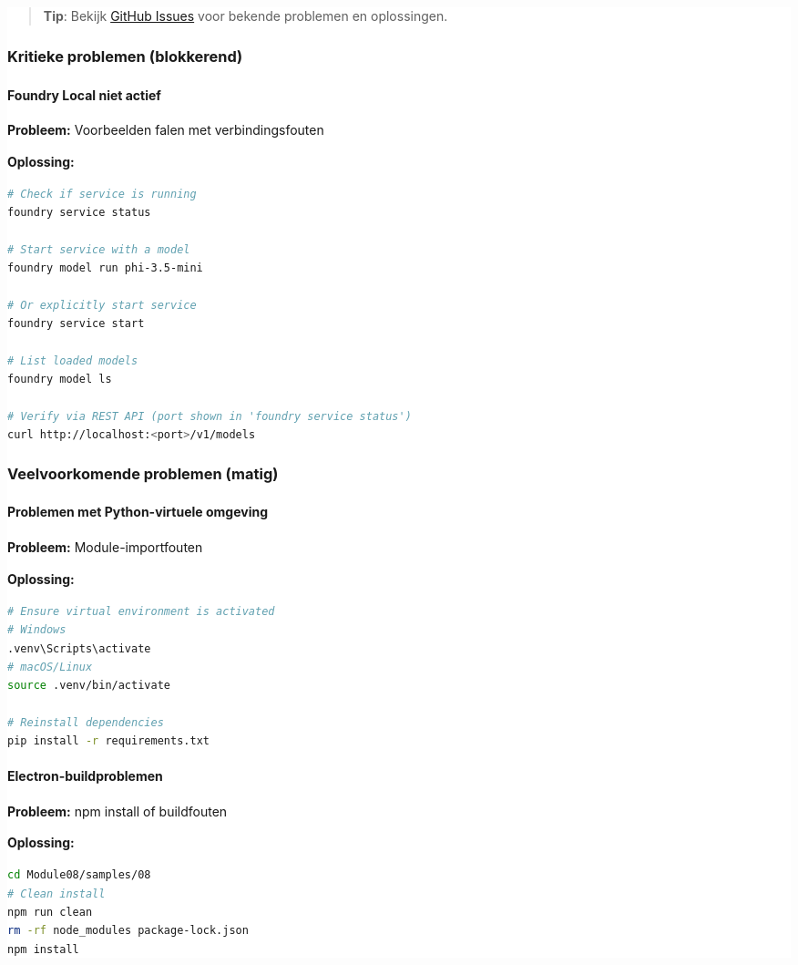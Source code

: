 > **Tip**: Bekijk [GitHub Issues](https://github.com/microsoft/edgeai-for-beginners/issues) voor bekende problemen en oplossingen.

### Kritieke problemen (blokkerend)

#### Foundry Local niet actief
**Probleem:** Voorbeelden falen met verbindingsfouten

**Oplossing:**
```bash
# Check if service is running
foundry service status

# Start service with a model
foundry model run phi-3.5-mini

# Or explicitly start service
foundry service start

# List loaded models
foundry model ls

# Verify via REST API (port shown in 'foundry service status')
curl http://localhost:<port>/v1/models
```

### Veelvoorkomende problemen (matig)

#### Problemen met Python-virtuele omgeving
**Probleem:** Module-importfouten

**Oplossing:**
```bash
# Ensure virtual environment is activated
# Windows
.venv\Scripts\activate
# macOS/Linux
source .venv/bin/activate

# Reinstall dependencies
pip install -r requirements.txt
```

#### Electron-buildproblemen
**Probleem:** npm install of buildfouten

**Oplossing:**
```bash
cd Module08/samples/08
# Clean install
npm run clean
rm -rf node_modules package-lock.json
npm install
```
